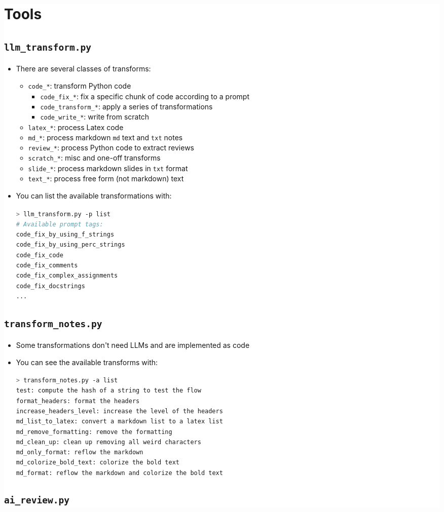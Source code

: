# Tools

## `llm_transform.py`

- There are several classes of transforms:
  - `code_*`: transform Python code
    - `code_fix_*`: fix a specific chunk of code according to a prompt
    - `code_transform_*`: apply a series of transformations
    - `code_write_*`: write from scratch
  - `latex_*`: process Latex code
  - `md_*`: process markdown `md` text and `txt` notes
  - `review_*`: process Python code to extract reviews
  - `scratch_*`: misc and one-off transforms
  - `slide_*`: process markdown slides in `txt` format
  - `text_*`: process free form (not markdown) text

- You can list the available transformations with:

  ```bash
  > llm_transform.py -p list
  # Available prompt tags:
  code_fix_by_using_f_strings
  code_fix_by_using_perc_strings
  code_fix_code
  code_fix_comments
  code_fix_complex_assignments
  code_fix_docstrings
  ...
  ```

## `transform_notes.py`

- Some transformations don't need LLMs and are implemented as code

- You can see the available transforms with:

  ```bash
  > transform_notes.py -a list
  test: compute the hash of a string to test the flow
  format_headers: format the headers
  increase_headers_level: increase the level of the headers
  md_list_to_latex: convert a markdown list to a latex list
  md_remove_formatting: remove the formatting
  md_clean_up: clean up removing all weird characters
  md_only_format: reflow the markdown
  md_colorize_bold_text: colorize the bold text
  md_format: reflow the markdown and colorize the bold text
  ```

## `ai_review.py`
